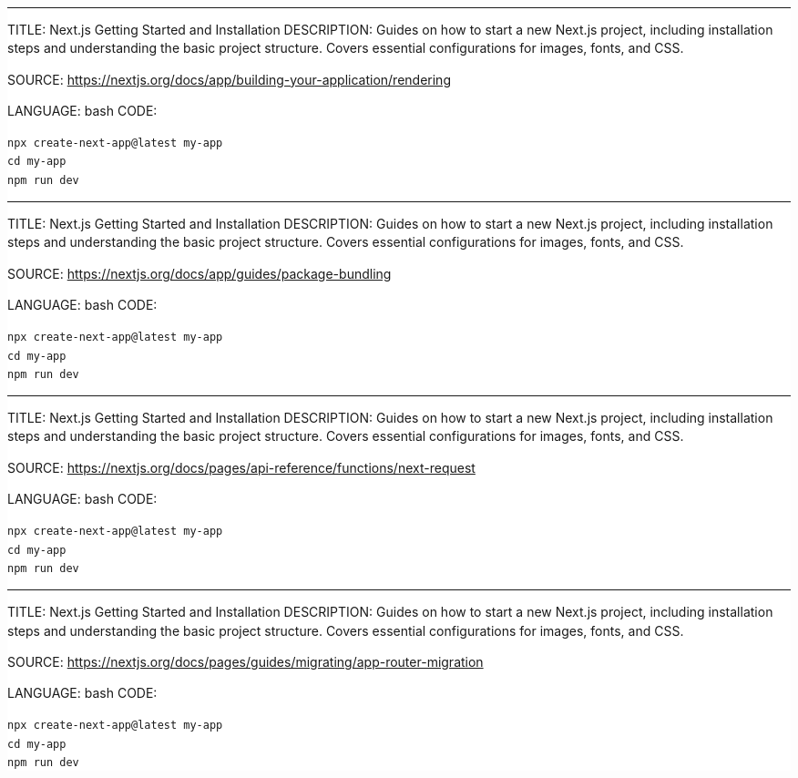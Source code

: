 ----------------------------------------

TITLE: Next.js Getting Started and Installation
DESCRIPTION: Guides on how to start a new Next.js project, including installation steps and understanding the basic project structure. Covers essential configurations for images, fonts, and CSS.

SOURCE: https://nextjs.org/docs/app/building-your-application/rendering

LANGUAGE: bash
CODE:
```
npx create-next-app@latest my-app
cd my-app
npm run dev
```

----------------------------------------

TITLE: Next.js Getting Started and Installation
DESCRIPTION: Guides on how to start a new Next.js project, including installation steps and understanding the basic project structure. Covers essential configurations for images, fonts, and CSS.

SOURCE: https://nextjs.org/docs/app/guides/package-bundling

LANGUAGE: bash
CODE:
```
npx create-next-app@latest my-app
cd my-app
npm run dev
```

----------------------------------------

TITLE: Next.js Getting Started and Installation
DESCRIPTION: Guides on how to start a new Next.js project, including installation steps and understanding the basic project structure. Covers essential configurations for images, fonts, and CSS.

SOURCE: https://nextjs.org/docs/pages/api-reference/functions/next-request

LANGUAGE: bash
CODE:
```
npx create-next-app@latest my-app
cd my-app
npm run dev
```

----------------------------------------

TITLE: Next.js Getting Started and Installation
DESCRIPTION: Guides on how to start a new Next.js project, including installation steps and understanding the basic project structure. Covers essential configurations for images, fonts, and CSS.

SOURCE: https://nextjs.org/docs/pages/guides/migrating/app-router-migration

LANGUAGE: bash
CODE:
```
npx create-next-app@latest my-app
cd my-app
npm run dev
```
